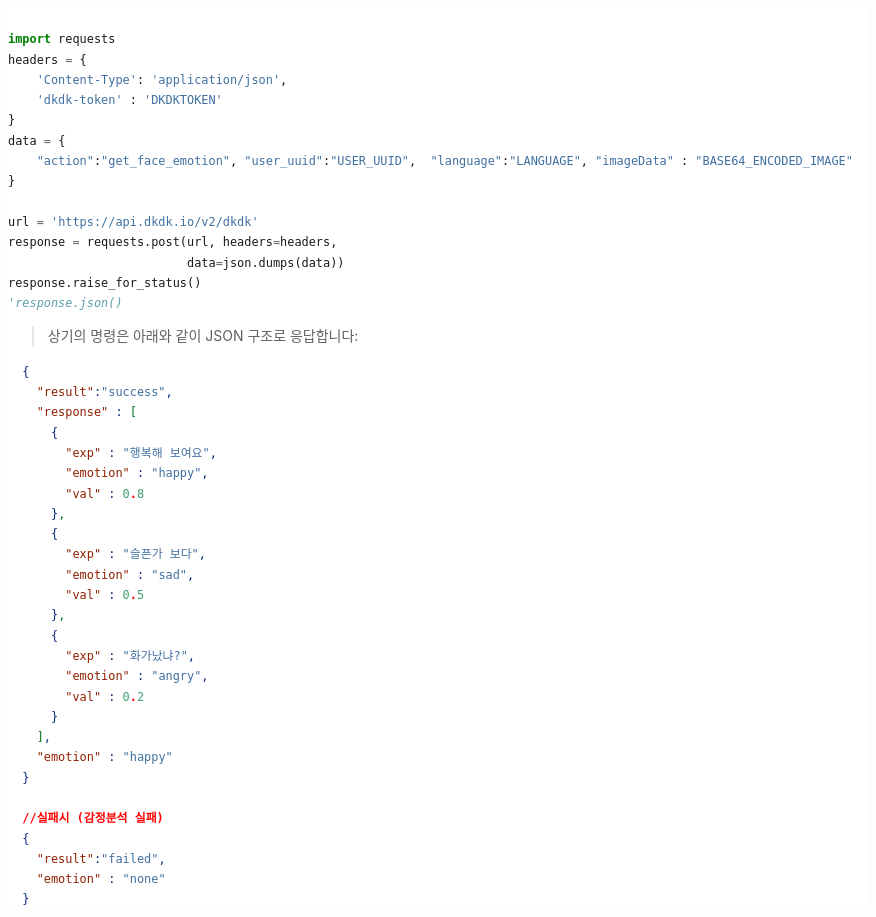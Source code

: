 ```javascript

```

```python

import requests
headers = {
    'Content-Type': 'application/json',
    'dkdk-token' : 'DKDKTOKEN'
}
data = {
    "action":"get_face_emotion", "user_uuid":"USER_UUID",  "language":"LANGUAGE", "imageData" : "BASE64_ENCODED_IMAGE"
}

url = 'https://api.dkdk.io/v2/dkdk'
response = requests.post(url, headers=headers,
                         data=json.dumps(data))
response.raise_for_status()
'response.json()

```

> 상기의 명령은 아래와 같이 JSON 구조로 응답합니다:

```json
  {
    "result":"success",
    "response" : [
      {
        "exp" : "행복해 보여요",
        "emotion" : "happy",
        "val" : 0.8
      },
      {
        "exp" : "슬픈가 보다",
        "emotion" : "sad",
        "val" : 0.5
      },
      {
        "exp" : "화가났냐?",
        "emotion" : "angry",
        "val" : 0.2
      }
    ],
    "emotion" : "happy"
  }

  //실패시 (감정분석 실패)
  {
    "result":"failed",
    "emotion" : "none"
  }
```
